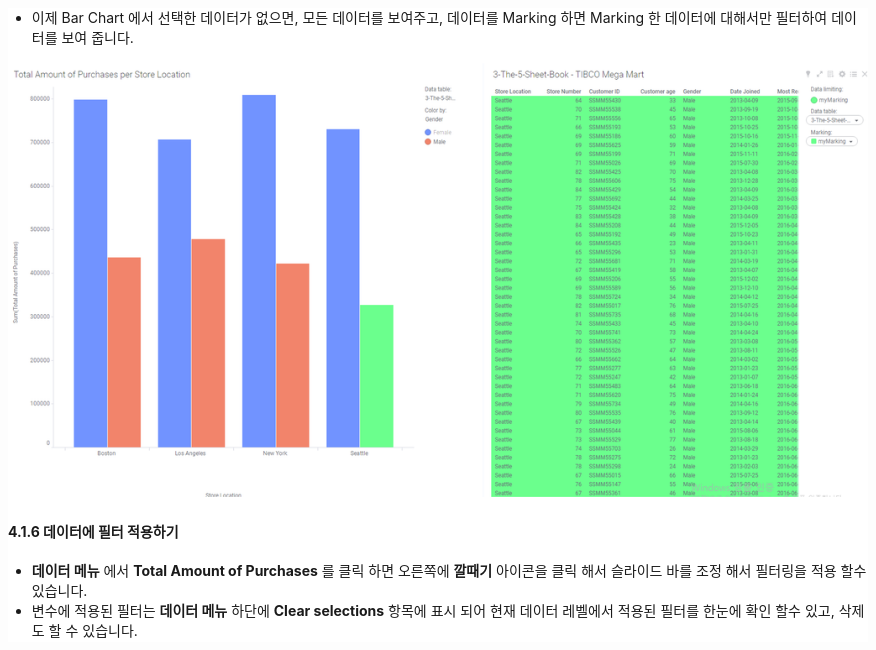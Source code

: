 - 이제 Bar Chart 에서 선택한 데이터가 없으면, 모든 데이터를 보여주고, 데이터를 Marking 하면 Marking 한 데이터에 대해서만 필터하여 데이터를 보여 줍니다.

![](./img/sfUserGuide/Mark-Filter-6.png)

#### 4.1.6 데이터에 필터 적용하기

- **데이터 메뉴** 에서 **Total Amount of Purchases** 를 클릭 하면 오른쪽에 **깔때기** 아이콘을 클릭 해서 슬라이드 바를 조정 해서 필터링을 적용 할수 있습니다.
- 변수에 적용된 필터는 **데이터 메뉴** 하단에 **Clear selections** 항목에 표시 되어 현재 데이터 레벨에서 적용된 필터를 한눈에 확인 할수 있고, 삭제도 할 수 있습니다.
